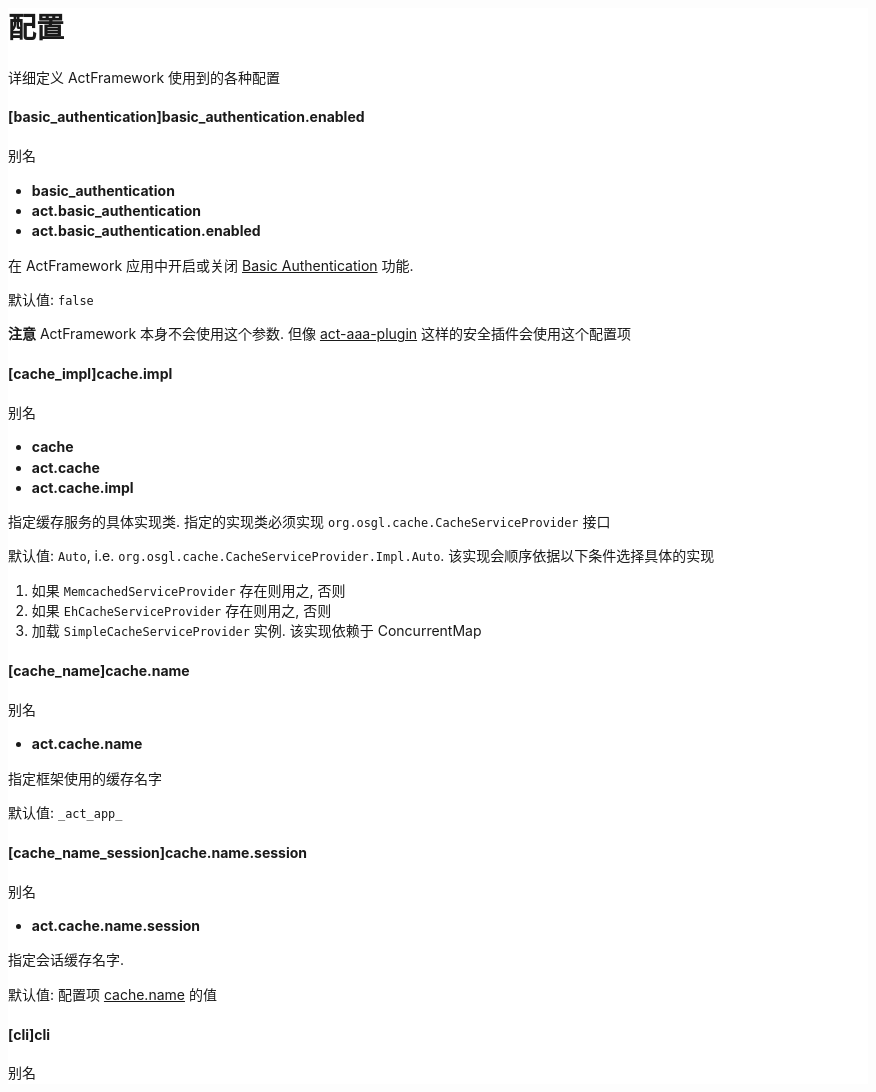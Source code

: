 <h1 data-book="configuration">配置</h1>

详细定义 ActFramework 使用到的各种配置

#### [basic_authentication]basic_authentication.enabled

别名


* **basic_authentication**
* **act.basic_authentication**
* **act.basic_authentication.enabled**

在 ActFramework 应用中开启或关闭 [Basic Authentication](https://en.wikipedia.org/wiki/Basic_access_authentication) 功能.

默认值: `false`

**注意** ActFramework 本身不会使用这个参数. 但像 [act-aaa-plugin](https://github.com/actframework/act-aaa-plugin) 这样的安全插件会使用这个配置项

#### [cache_impl]cache.impl

别名

* **cache**
* **act.cache**
* **act.cache.impl**

指定缓存服务的具体实现类. 指定的实现类必须实现 `org.osgl.cache.CacheServiceProvider` 接口

默认值: `Auto`, i.e. `org.osgl.cache.CacheServiceProvider.Impl.Auto`. 该实现会顺序依据以下条件选择具体的实现

1. 如果 `MemcachedServiceProvider` 存在则用之, 否则
2. 如果 `EhCacheServiceProvider` 存在则用之, 否则
3. 加载 `SimpleCacheServiceProvider` 实例. 该实现依赖于 ConcurrentMap

#### [cache_name]cache.name

别名

* **act.cache.name**

指定框架使用的缓存名字

默认值: `_act_app_`

#### [cache_name_session]cache.name.session

别名

* **act.cache.name.session**

指定会话缓存名字.

默认值: 配置项 [cache.name](#cache_name) 的值

#### [cli]cli

别名
